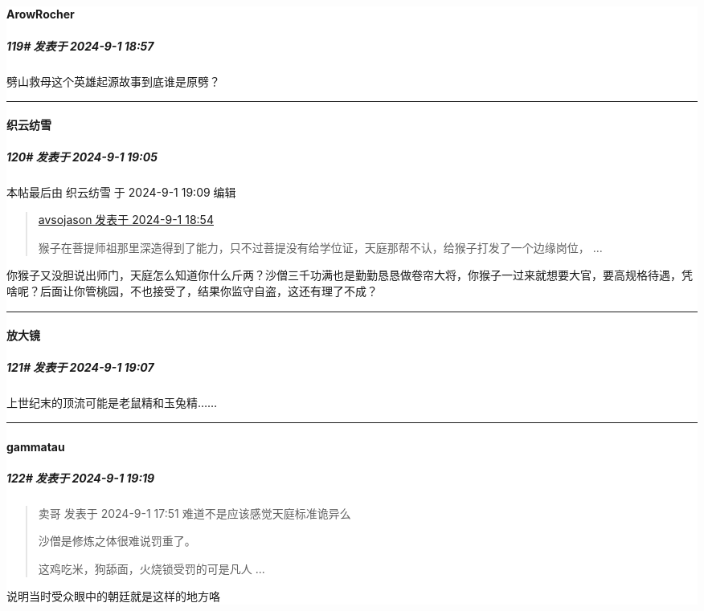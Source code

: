 ####  ArowRocher  
##### 119#       发表于 2024-9-1 18:57

劈山救母这个英雄起源故事到底谁是原劈？


*****

####  织云纺雪  
##### 120#       发表于 2024-9-1 19:05

 本帖最后由 织云纺雪 于 2024-9-1 19:09 编辑 
<blockquote><a href="httphttps://bbs.saraba1st.com/2b/forum.php?mod=redirect&amp;goto=findpost&amp;pid=66082637&amp;ptid=2197522" target="_blank">avsojason 发表于 2024-9-1 18:54</a>

猴子在菩提师祖那里深造得到了能力，只不过菩提没有给学位证，天庭那帮不认，给猴子打发了一个边缘岗位， ...</blockquote>
你猴子又没胆说出师门，天庭怎么知道你什么斤两？沙僧三千功满也是勤勤恳恳做卷帘大将，你猴子一过来就想要大官，要高规格待遇，凭啥呢？后面让你管桃园，不也接受了，结果你监守自盗，这还有理了不成？


*****

####  放大镜  
##### 121#       发表于 2024-9-1 19:07

上世纪末的顶流可能是老鼠精和玉兔精……


*****

####  gammatau  
##### 122#       发表于 2024-9-1 19:19

<blockquote>卖哥 发表于 2024-9-1 17:51
难道不是应该感觉天庭标准诡异么

沙僧是修炼之体很难说罚重了。

这鸡吃米，狗舔面，火烧锁受罚的可是凡人 ...</blockquote>
说明当时受众眼中的朝廷就是这样的地方咯

